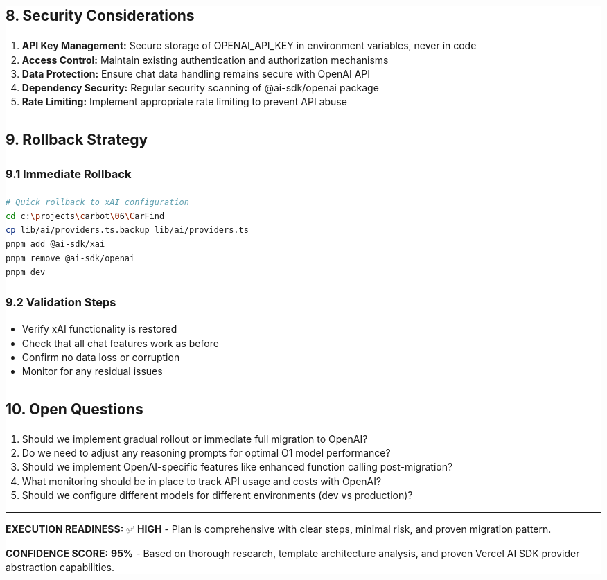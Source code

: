 ## 8. Security Considerations

1. **API Key Management:** Secure storage of OPENAI_API_KEY in environment variables, never in code
2. **Access Control:** Maintain existing authentication and authorization mechanisms
3. **Data Protection:** Ensure chat data handling remains secure with OpenAI API
4. **Dependency Security:** Regular security scanning of @ai-sdk/openai package
5. **Rate Limiting:** Implement appropriate rate limiting to prevent API abuse

## 9. Rollback Strategy

### 9.1 Immediate Rollback

```bash
# Quick rollback to xAI configuration
cd c:\projects\carbot\06\CarFind
cp lib/ai/providers.ts.backup lib/ai/providers.ts
pnpm add @ai-sdk/xai
pnpm remove @ai-sdk/openai
pnpm dev
```

### 9.2 Validation Steps

- Verify xAI functionality is restored
- Check that all chat features work as before
- Confirm no data loss or corruption
- Monitor for any residual issues

## 10. Open Questions

1. Should we implement gradual rollout or immediate full migration to OpenAI?
2. Do we need to adjust any reasoning prompts for optimal O1 model performance?
3. Should we implement OpenAI-specific features like enhanced function calling post-migration?
4. What monitoring should be in place to track API usage and costs with OpenAI?
5. Should we configure different models for different environments (dev vs production)?

---

**EXECUTION READINESS:** ✅ **HIGH** - Plan is comprehensive with clear steps, minimal risk, and proven migration pattern.

**CONFIDENCE SCORE:** **95%** - Based on thorough research, template architecture analysis, and proven Vercel AI SDK provider abstraction capabilities.
